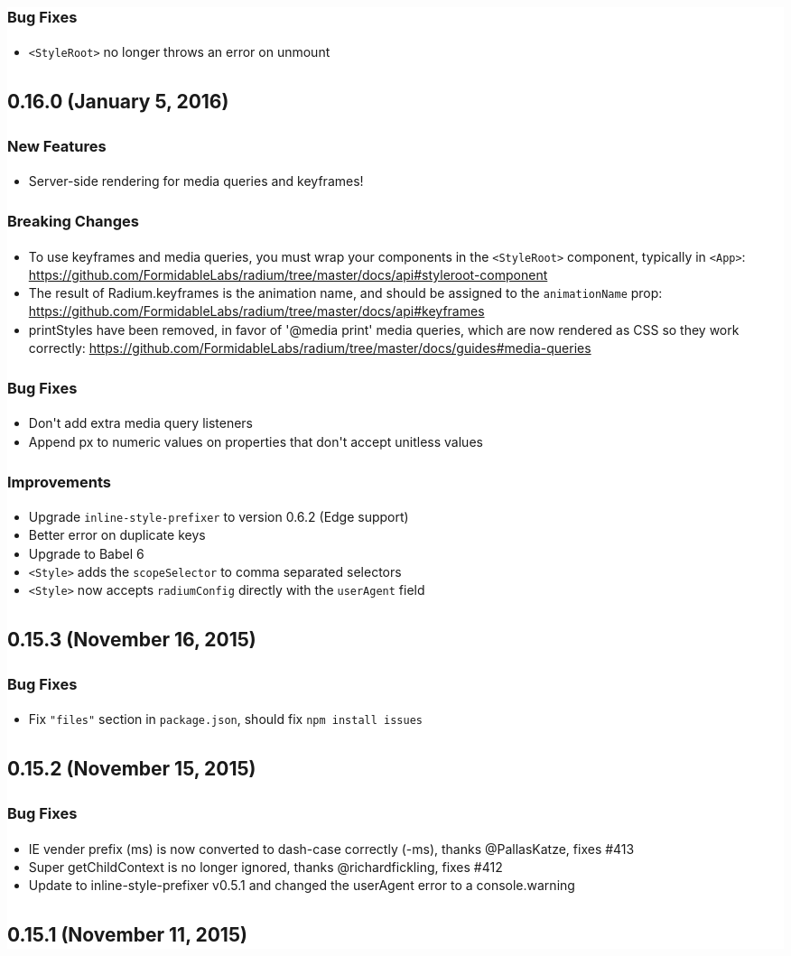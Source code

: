 ### Bug Fixes

- `<StyleRoot>` no longer throws an error on unmount

## 0.16.0 (January 5, 2016)

### New Features

- Server-side rendering for media queries and keyframes!

### Breaking Changes

- To use keyframes and media queries, you must wrap your components in the `<StyleRoot>` component, typically in `<App>`: https://github.com/FormidableLabs/radium/tree/master/docs/api#styleroot-component
- The result of Radium.keyframes is the animation name, and should be assigned to the `animationName` prop: https://github.com/FormidableLabs/radium/tree/master/docs/api#keyframes
- printStyles have been removed, in favor of '@media print' media queries, which are now rendered as CSS so they work correctly: https://github.com/FormidableLabs/radium/tree/master/docs/guides#media-queries

### Bug Fixes

- Don't add extra media query listeners
- Append px to numeric values on properties that don't accept unitless values

### Improvements

- Upgrade `inline-style-prefixer` to version 0.6.2 (Edge support)
- Better error on duplicate keys
- Upgrade to Babel 6
- `<Style>` adds the `scopeSelector` to comma separated selectors
- `<Style>` now accepts `radiumConfig` directly with the `userAgent` field

## 0.15.3 (November 16, 2015)

### Bug Fixes

- Fix `"files"` section in `package.json`, should fix `npm install issues`

## 0.15.2 (November 15, 2015)

### Bug Fixes

- IE vender prefix (ms) is now converted to dash-case correctly (-ms), thanks @PallasKatze, fixes #413
- Super getChildContext is no longer ignored, thanks @richardfickling, fixes #412
- Update to inline-style-prefixer v0.5.1 and changed the userAgent error to a console.warning

## 0.15.1 (November 11, 2015)

